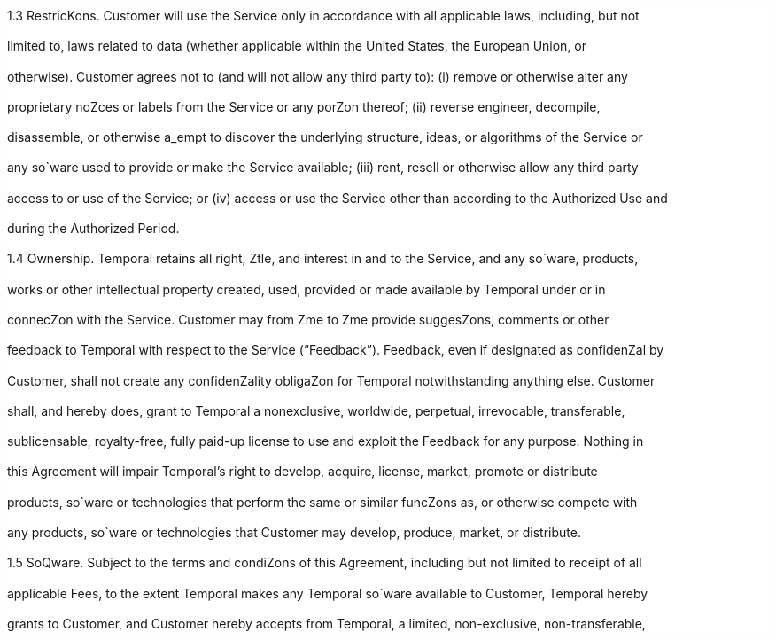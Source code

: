 

1.3 RestricKons. Customer will use the Service only in accordance with all applicable laws, including, but not

limited to, laws related to data (whether applicable within the United States, the European Union, or

otherwise). Customer agrees not to (and will not allow any third party to): (i) remove or otherwise alter any

proprietary noZces or labels from the Service or any porZon thereof; (ii) reverse engineer, decompile,

disassemble, or otherwise a\_empt to discover the underlying structure, ideas, or algorithms of the Service or

any so\`ware used to provide or make the Service available; (iii) rent, resell or otherwise allow any third party

access to or use of the Service; or (iv) access or use the Service other than according to the Authorized Use and

during the Authorized Period.

1.4 Ownership. Temporal retains all right, Ztle, and interest in and to the Service, and any so\`ware, products,

works or other intellectual property created, used, provided or made available by Temporal under or in

connecZon with the Service. Customer may from Zme to Zme provide suggesZons, comments or other

feedback to Temporal with respect to the Service (“Feedback”). Feedback, even if designated as confidenZal by

Customer, shall not create any confidenZality obligaZon for Temporal notwithstanding anything else. Customer

shall, and hereby does, grant to Temporal a nonexclusive, worldwide, perpetual, irrevocable, transferable,

sublicensable, royalty-free, fully paid-up license to use and exploit the Feedback for any purpose. Nothing in

this Agreement will impair Temporal’s right to develop, acquire, license, market, promote or distribute

products, so\`ware or technologies that perform the same or similar funcZons as, or otherwise compete with

any products, so\`ware or technologies that Customer may develop, produce, market, or distribute.

1.5 SoQware. Subject to the terms and condiZons of this Agreement, including but not limited to receipt of all

applicable Fees, to the extent Temporal makes any Temporal so\`ware available to Customer, Temporal hereby

grants to Customer, and Customer hereby accepts from Temporal, a limited, non-exclusive, non-transferable,
